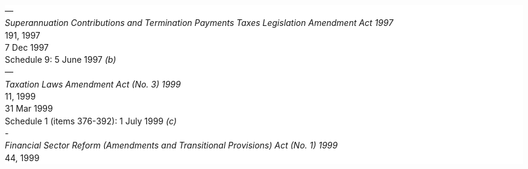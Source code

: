   </td>
  <td colspan="1" align="left">
    <div>&#151;</div>

  </td>
</tr>
<tr align="left">
  <td colspan="1" align="left">
    <div><i>Superannuation Contributions and Termination Payments Taxes Legislation Amendment Act 1997</i></div>

  </td>
  <td colspan="1" align="left">
    <div>191, 1997</div>

  </td>
  <td colspan="1" align="left">
    <div>7 Dec 1997</div>

  </td>
  <td colspan="1" align="left">
    <div>Schedule 9: 5 June 1997 <i>(b)</i></div>

  </td>
  <td colspan="1" align="left">
    <div>&#151;</div>

  </td>
</tr>
<tr align="left">
  <td colspan="1" align="left">
    <div><i>Taxation Laws Amendment Act (No. 3) 1999</i></div>

  </td>
  <td colspan="1" align="left">
    <div>11, 1999</div>

  </td>
  <td colspan="1" align="left">
    <div>31 Mar 1999</div>

  </td>
  <td colspan="1" align="left">
    <div>Schedule 1 (items 376-392): 1 July 1999 <i>(c)</i></div>

  </td>
  <td colspan="1" align="left">
    <div>-</div>

  </td>
</tr>
<tr align="left">
  <td colspan="1" align="left">
    <div><i>Financial Sector Reform (Amendments and Transitional Provisions) Act (No. 1) 1999</i></div>

  </td>
  <td colspan="1" align="left">
    <div>44, 1999</div>
